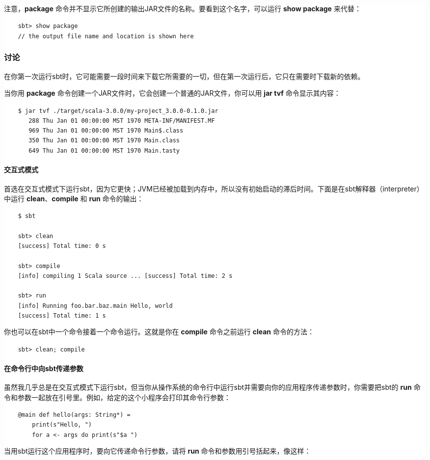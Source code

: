 注意，**package** 命令并不显示它所创建的输出JAR文件的名称。要看到这个名字，可以运行 **show package** 来代替：

```
    sbt> show package
    // the output file name and location is shown here
```

### 讨论

在你第一次运行sbt时，它可能需要一段时间来下载它所需要的一切，但在第一次运行后，它只在需要时下载新的依赖。

当你用 **package** 命令创建一个JAR文件时，它会创建一个普通的JAR文件，你可以用 **jar tvf** 命令显示其内容：

```
    $ jar tvf ./target/scala-3.0.0/my-project_3.0.0-0.1.0.jar 
       288 Thu Jan 01 00:00:00 MST 1970 META-INF/MANIFEST.MF 
       969 Thu Jan 01 00:00:00 MST 1970 Main$.class
       350 Thu Jan 01 00:00:00 MST 1970 Main.class
       649 Thu Jan 01 00:00:00 MST 1970 Main.tasty
```

#### 交互式模式

首选在交互式模式下运行sbt，因为它更快；JVM已经被加载到内存中，所以没有初始启动的滞后时间。下面是在sbt解释器（interpreter）中运行 **clean**、**compile** 和 **run** 命令的输出：

```
    $ sbt

    sbt> clean
    [success] Total time: 0 s

    sbt> compile
    [info] compiling 1 Scala source ... [success] Total time: 2 s

    sbt> run
    [info] Running foo.bar.baz.main Hello, world
    [success] Total time: 1 s
```

你也可以在sbt中一个命令接着一个命令运行。这就是你在 **compile** 命令之前运行 **clean** 命令的方法：

```
    sbt> clean; compile
```

#### 在命令行中向sbt传递参数

虽然我几乎总是在交互式模式下运行sbt，但当你从操作系统的命令行中运行sbt并需要向你的应用程序传递参数时，你需要把sbt的 **run** 命令和参数一起放在引号里。例如，给定的这个小程序会打印其命令行参数：

```
    @main def hello(args: String*) =
        print(s"Hello, ")
        for a <- args do print(s"$a ")
```

当用sbt运行这个应用程序时，要向它传递命令行参数，请将 **run** 命令和参数用引号括起来，像这样：
